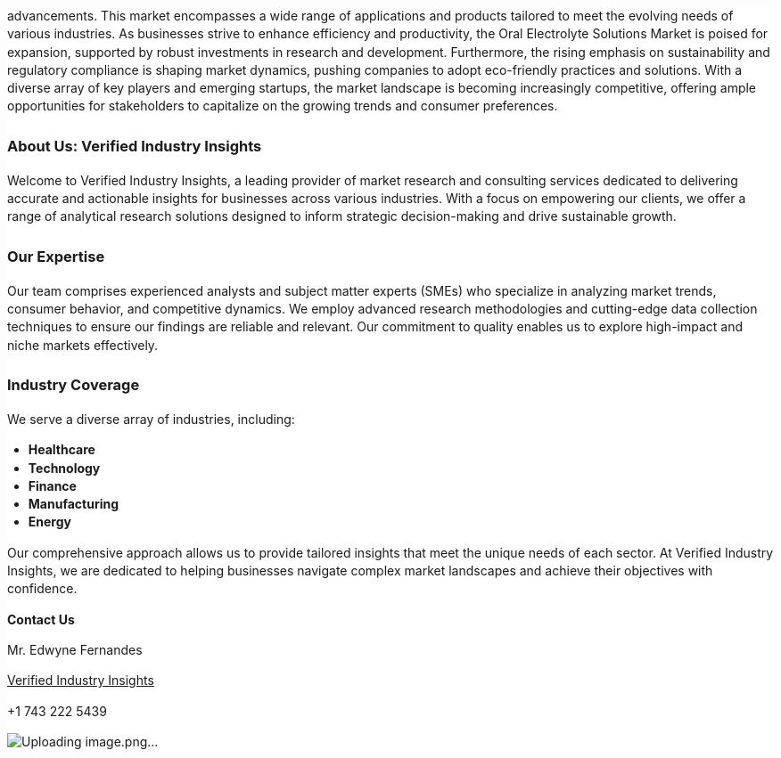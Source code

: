 advancements. This market encompasses a wide range of applications and products tailored to meet the evolving needs of various industries. As businesses strive to enhance efficiency and productivity, the Oral Electrolyte Solutions Market is poised for expansion, supported by robust investments in research and development. Furthermore, the rising emphasis on sustainability and regulatory compliance is shaping market dynamics, pushing companies to adopt eco-friendly practices and solutions. With a diverse array of key players and emerging startups, the market landscape is becoming increasingly competitive, offering ample opportunities for stakeholders to capitalize on the growing trends and consumer preferences.</p><h3>About Us: Verified Industry Insights</h3><p>Welcome to Verified Industry Insights, a leading provider of market research and consulting services dedicated to delivering accurate and actionable insights for businesses across various industries. With a focus on empowering our clients, we offer a range of analytical research solutions designed to inform strategic decision-making and drive sustainable growth.</p><h3>Our Expertise</h3><p>Our team comprises experienced analysts and subject matter experts (SMEs) who specialize in analyzing market trends, consumer behavior, and competitive dynamics. We employ advanced research methodologies and cutting-edge data collection techniques to ensure our findings are reliable and relevant. Our commitment to quality enables us to explore high-impact and niche markets effectively.</p><h3>Industry Coverage</h3><p>We serve a diverse array of industries, including:</p><ul><li><strong>Healthcare</strong></li><li><strong>Technology</strong></li><li><strong>Finance</strong></li><li><strong>Manufacturing</strong></li><li><strong>Energy</strong></li></ul><p>Our comprehensive approach allows us to provide tailored insights that meet the unique needs of each sector. At Verified Industry Insights, we are dedicated to helping businesses navigate complex market landscapes and achieve their objectives with confidence.</p><p><strong>Contact Us</strong></p><p>Mr. Edwyne Fernandes</p><p><a href="https://www.verifiedindustryinsights.com/">Verified Industry Insights</a></p><p>+1 743 222 5439</p>
![Uploading image.png…]()
